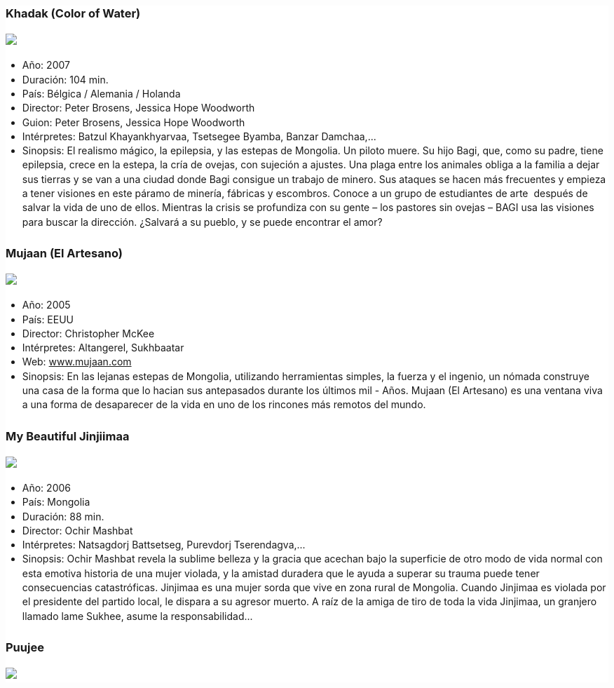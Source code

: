 
### Khadak (Color of Water)
![](/blog/peliculas-sobre-mongolia-que-tienes-que-ver/images/47170340_jisowi.jpg)

- Año: 2007
- Duración: 104 min.
- País: Bélgica / Alemania / Holanda
- Director: Peter Brosens, Jessica Hope Woodworth
- Guion: Peter Brosens, Jessica Hope Woodworth
- Intérpretes: Batzul Khayankhyarvaa, Tsetsegee Byamba, Banzar Damchaa,...
- Sinopsis: El realismo mágico, la epilepsia, y las estepas de Mongolia. Un piloto muere. Su hijo Bagi, que, como su padre, tiene epilepsia, crece en la estepa, la cría de ovejas, con sujeción a ajustes. Una plaga entre los animales obliga a la familia a dejar sus tierras y se van a una ciudad donde Bagi consigue un trabajo de minero. Sus ataques se hacen más frecuentes y empieza a tener visiones en este páramo de minería, fábricas y escombros. Conoce a un grupo de estudiantes de arte  después de salvar la vida de uno de ellos. Mientras la crisis se profundiza con su gente – los pastores sin ovejas – BAGI usa las visiones para buscar la dirección. ¿Salvará a su pueblo, y se puede encontrar el amor?


### Mujaan (El Artesano)
![](/blog/peliculas-sobre-mongolia-que-tienes-que-ver/images/mujaan_k6j15p.jpg)

- Año: 2005
- País: EEUU
- Director: Christopher McKee
- Intérpretes: Altangerel, Sukhbaatar
- Web: <a href="http://mujaan.com/">www.mujaan.com</a>
- Sinopsis: En las lejanas estepas de Mongolia, utilizando herramientas simples, la fuerza y el ingenio, un nómada construye una casa de la forma que lo hacian sus antepasados durante los últimos mil - Años. Mujaan (El Artesano) es una ventana viva a una forma de desaparecer de la vida en uno de los rincones más remotos del mundo.


### My Beautiful Jinjiimaa
![](/blog/peliculas-sobre-mongolia-que-tienes-que-ver/images/jinjiimaa_ad5v5g.jpg)

- Año: 2006
- País: Mongolia
- Duración: 88 min.
- Director: Ochir Mashbat
- Intérpretes: Natsagdorj Battsetseg, Purevdorj Tserendagva,...
- Sinopsis: Ochir Mashbat revela la sublime belleza y la gracia que acechan bajo la superficie de otro modo de vida normal con esta emotiva historia de una mujer violada, y la amistad duradera que le ayuda a superar su trauma puede tener consecuencias catastróficas. Jinjimaa es una mujer sorda que vive en zona rural de Mongolia. Cuando Jinjimaa es violada por el presidente del partido local, le dispara a su agresor muerto. A raíz de la amiga de tiro de toda la vida Jinjimaa, un granjero llamado lame Sukhee, asume la responsabilidad...


### Puujee
![](/blog/peliculas-sobre-mongolia-que-tienes-que-ver/images/puujee_JPG_osaico.jpg)
